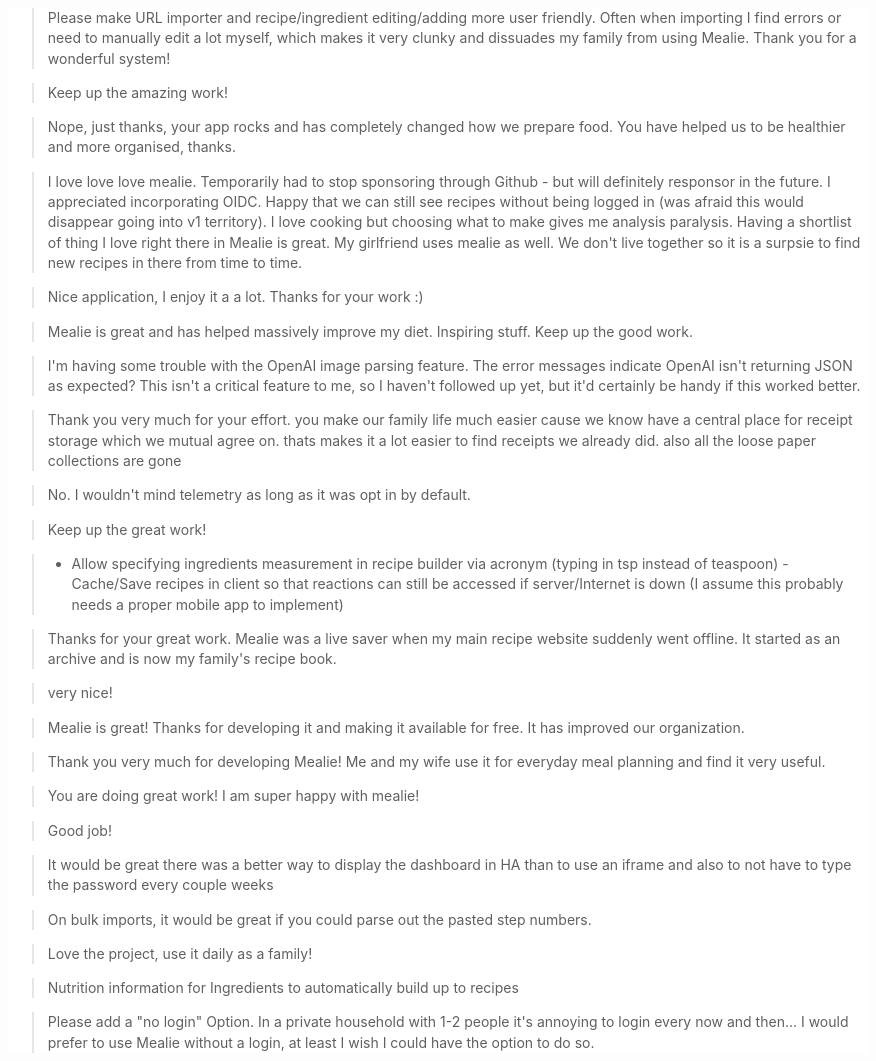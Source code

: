 > Please make URL importer and recipe/ingredient editing/adding more user friendly. Often when importing I find errors or need to manually edit a lot myself, which makes it very clunky and dissuades my family from using Mealie. Thank you for a wonderful system!

> Keep up the amazing work!

> Nope, just thanks, your app rocks and has completely changed how we prepare food. You have helped us to be healthier and more organised, thanks.

> I love love love mealie. Temporarily had to stop sponsoring through Github - but will definitely responsor in the future. I appreciated incorporating OIDC. Happy that we can still see recipes without being logged in (was afraid this would disappear going into v1 territory). I love cooking but choosing what to make gives me analysis paralysis. Having a shortlist of thing I love right there in Mealie is great. My girlfriend uses mealie as well. We don't live together so it is a surpsie to find new recipes in there from time to time.

> Nice application, I enjoy it a a lot. Thanks for your work :)

> Mealie is great and has helped massively improve my diet. Inspiring stuff. Keep up the good work.

> I'm having some trouble with the OpenAI image parsing feature. The error messages indicate OpenAI isn't returning JSON as expected? This isn't a critical feature to me, so I haven't followed up yet, but it'd certainly be handy if this worked better.

> Thank you very much for your effort. you make our family life much easier cause we know have a central place for receipt storage which we mutual agree on. thats makes it a lot easier to find receipts we already did. also all the loose paper collections are gone

> No. I wouldn't mind telemetry as long as it was opt in by default.

> Keep up the great work!

> - Allow specifying ingredients measurement in recipe builder via acronym (typing in tsp instead of teaspoon) -Cache/Save recipes in client so that reactions can still be accessed if server/Internet is down (I assume this probably needs a proper mobile app to implement)

> Thanks for your great work. Mealie was a live saver when my main recipe website suddenly went offline. It started as an archive and is now my family's recipe book.

> very nice!

> Mealie is great! Thanks for developing it and making it available for free. It has improved our organization.

> Thank you very much for developing Mealie! Me and my wife use it for everyday meal planning and find it very useful.

> You are doing great work! I am super happy with mealie!

> Good job!

> It would be great there was a better way to display the dashboard in HA than to use an iframe and also to not have to type the password every couple weeks

> On bulk imports, it would be great if you could parse out the pasted step numbers.

> Love the project, use it daily as a family!

> Nutrition information for Ingredients to automatically build up to recipes

> Please add a "no login" Option. In a private household with 1-2 people it's annoying to login every now and then... I would prefer to use Mealie without a login, at least I wish I could have the option to do so.
